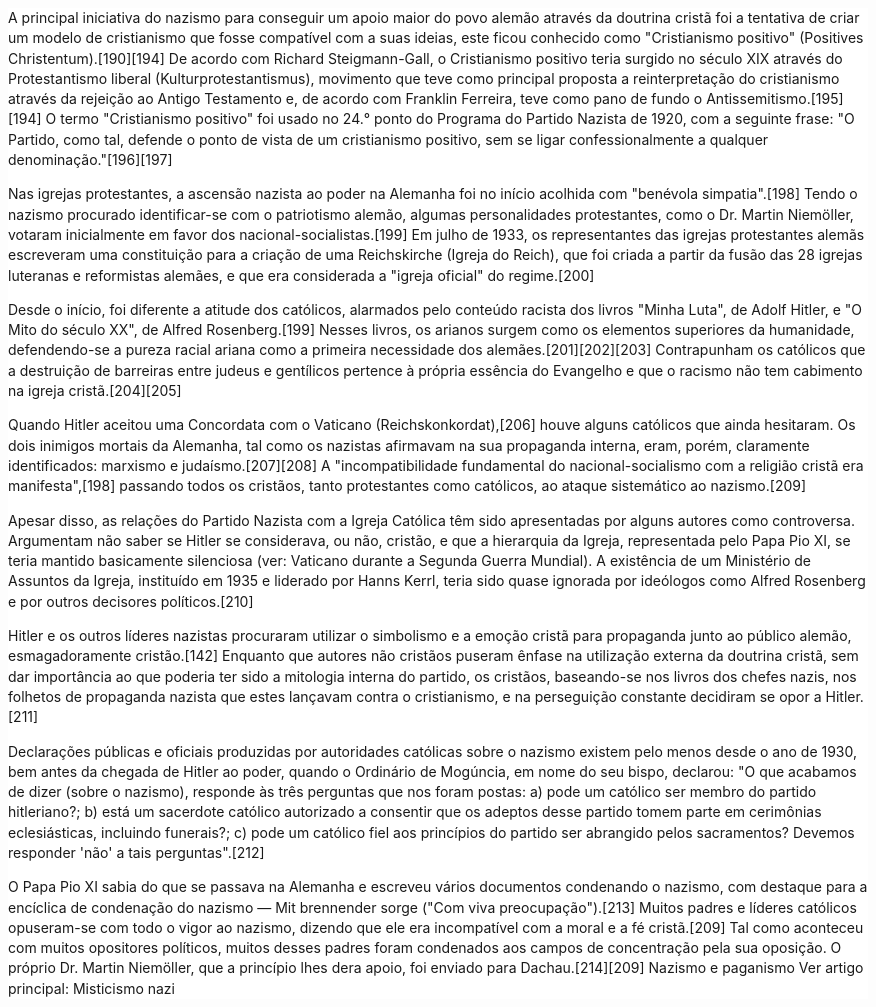 A principal iniciativa do nazismo para conseguir um apoio maior do povo alemão através da doutrina cristã foi a tentativa de criar um modelo de cristianismo que fosse compatível com a suas ideias, este ficou conhecido como "Cristianismo positivo" (Positives Christentum).[190][194] De acordo com Richard Steigmann-Gall, o Cristianismo positivo teria surgido no século XIX através do Protestantismo liberal (Kulturprotestantismus), movimento que teve como principal proposta a reinterpretação do cristianismo através da rejeição ao Antigo Testamento e, de acordo com Franklin Ferreira, teve como pano de fundo o Antissemitismo.[195][194] O termo "Cristianismo positivo" foi usado no 24.° ponto do Programa do Partido Nazista de 1920, com a seguinte frase: "O Partido, como tal, defende o ponto de vista de um cristianismo positivo, sem se ligar confessionalmente a qualquer denominação."[196][197]

Nas igrejas protestantes, a ascensão nazista ao poder na Alemanha foi no início acolhida com "benévola simpatia".[198] Tendo o nazismo procurado identificar-se com o patriotismo alemão, algumas personalidades protestantes, como o Dr. Martin Niemöller, votaram inicialmente em favor dos nacional-socialistas.[199] Em julho de 1933, os representantes das igrejas protestantes alemãs escreveram uma constituição para a criação de uma Reichskirche (Igreja do Reich), que foi criada a partir da fusão das 28 igrejas luteranas e reformistas alemães, e que era considerada a "igreja oficial" do regime.[200]

Desde o início, foi diferente a atitude dos católicos, alarmados pelo conteúdo racista dos livros "Minha Luta", de Adolf Hitler, e "O Mito do século XX", de Alfred Rosenberg.[199] Nesses livros, os arianos surgem como os elementos superiores da humanidade, defendendo-se a pureza racial ariana como a primeira necessidade dos alemães.[201][202][203] Contrapunham os católicos que a destruição de barreiras entre judeus e gentílicos pertence à própria essência do Evangelho e que o racismo não tem cabimento na igreja cristã.[204][205]

Quando Hitler aceitou uma Concordata com o Vaticano (Reichskonkordat),[206] houve alguns católicos que ainda hesitaram. Os dois inimigos mortais da Alemanha, tal como os nazistas afirmavam na sua propaganda interna, eram, porém, claramente identificados: marxismo e judaísmo.[207][208] A "incompatibilidade fundamental do nacional-socialismo com a religião cristã era manifesta",[198] passando todos os cristãos, tanto protestantes como católicos, ao ataque sistemático ao nazismo.[209]

Apesar disso, as relações do Partido Nazista com a Igreja Católica têm sido apresentadas por alguns autores como controversa. Argumentam não saber se Hitler se considerava, ou não, cristão, e que a hierarquia da Igreja, representada pelo Papa Pio XI, se teria mantido basicamente silenciosa (ver: Vaticano durante a Segunda Guerra Mundial). A existência de um Ministério de Assuntos da Igreja, instituído em 1935 e liderado por Hanns Kerrl, teria sido quase ignorada por ideólogos como Alfred Rosenberg e por outros decisores políticos.[210]

Hitler e os outros líderes nazistas procuraram utilizar o simbolismo e a emoção cristã para propaganda junto ao público alemão, esmagadoramente cristão.[142] Enquanto que autores não cristãos puseram ênfase na utilização externa da doutrina cristã, sem dar importância ao que poderia ter sido a mitologia interna do partido, os cristãos, baseando-se nos livros dos chefes nazis, nos folhetos de propaganda nazista que estes lançavam contra o cristianismo, e na perseguição constante decidiram se opor a Hitler.[211]

Declarações públicas e oficiais produzidas por autoridades católicas sobre o nazismo existem pelo menos desde o ano de 1930, bem antes da chegada de Hitler ao poder, quando o Ordinário de Mogúncia, em nome do seu bispo, declarou: "O que acabamos de dizer (sobre o nazismo), responde às três perguntas que nos foram postas: a) pode um católico ser membro do partido hitleriano?; b) está um sacerdote católico autorizado a consentir que os adeptos desse partido tomem parte em cerimônias eclesiásticas, incluindo funerais?; c) pode um católico fiel aos princípios do partido ser abrangido pelos sacramentos? Devemos responder 'não' a tais perguntas".[212]

O Papa Pio XI sabia do que se passava na Alemanha e escreveu vários documentos condenando o nazismo, com destaque para a encíclica de condenação do nazismo — Mit brennender sorge ("Com viva preocupação").[213] Muitos padres e líderes católicos opuseram-se com todo o vigor ao nazismo, dizendo que ele era incompatível com a moral e a fé cristã.[209] Tal como aconteceu com muitos opositores políticos, muitos desses padres foram condenados aos campos de concentração pela sua oposição. O próprio Dr. Martin Niemöller, que a princípio lhes dera apoio, foi enviado para Dachau.[214][209]
Nazismo e paganismo
Ver artigo principal: Misticismo nazi
